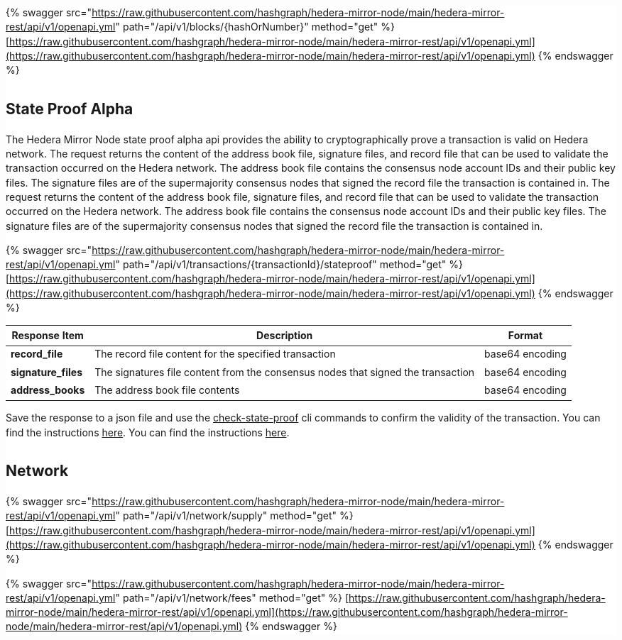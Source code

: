 {% swagger src="https://raw.githubusercontent.com/hashgraph/hedera-mirror-node/main/hedera-mirror-rest/api/v1/openapi.yml" path="/api/v1/blocks/{hashOrNumber}" method="get" %}
[https://raw.githubusercontent.com/hashgraph/hedera-mirror-node/main/hedera-mirror-rest/api/v1/openapi.yml](https://raw.githubusercontent.com/hashgraph/hedera-mirror-node/main/hedera-mirror-rest/api/v1/openapi.yml)
{% endswagger %}

## State Proof Alpha

The Hedera Mirror Node state proof alpha api provides the ability to cryptographically prove a transaction is valid on Hedera network. The request returns the content of the address book file, signature files, and record file that can be used to validate the transaction occurred on the Hedera network. The address book file contains the consensus node account IDs and their public key files. The signature files are of the supermajority consensus nodes that signed the record file the transaction is contained in. The request returns the content of the address book file, signature files, and record file that can be used to validate the transaction occurred on the Hedera network. The address book file contains the consensus node account IDs and their public key files. The signature files are of the supermajority consensus nodes that signed the record file the transaction is contained in.

{% swagger src="https://raw.githubusercontent.com/hashgraph/hedera-mirror-node/main/hedera-mirror-rest/api/v1/openapi.yml" path="/api/v1/transactions/{transactionId}/stateproof" method="get" %}
[https://raw.githubusercontent.com/hashgraph/hedera-mirror-node/main/hedera-mirror-rest/api/v1/openapi.yml](https://raw.githubusercontent.com/hashgraph/hedera-mirror-node/main/hedera-mirror-rest/api/v1/openapi.yml)
{% endswagger %}

| Response Item          | Description                                                                      | Format          |
| ---------------------- | -------------------------------------------------------------------------------- | --------------- |
| **record\_file**     | The record file content for the specified transaction                            | base64 encoding |
| **signature\_files** | The signatures file content from the consensus nodes that signed the transaction | base64 encoding |
| **address\_books**   | The address book file contents                                                   | base64 encoding |

Save the response to a json file and use the [check-state-proof](https://github.com/hashgraph/hedera-mirror-node/tree/master/hedera-mirror-rest/check-state-proof) cli commands to confirm the validity of the transaction. You can find the instructions [here](https://github.com/hashgraph/hedera-mirror-node/tree/master/hedera-mirror-rest/check-state-proof). You can find the instructions [here](https://github.com/hashgraph/hedera-mirror-node/tree/master/hedera-mirror-rest/check-state-proof).

## Network

{% swagger src="https://raw.githubusercontent.com/hashgraph/hedera-mirror-node/main/hedera-mirror-rest/api/v1/openapi.yml" path="/api/v1/network/supply" method="get" %}
[https://raw.githubusercontent.com/hashgraph/hedera-mirror-node/main/hedera-mirror-rest/api/v1/openapi.yml](https://raw.githubusercontent.com/hashgraph/hedera-mirror-node/main/hedera-mirror-rest/api/v1/openapi.yml)
{% endswagger %}

{% swagger src="https://raw.githubusercontent.com/hashgraph/hedera-mirror-node/main/hedera-mirror-rest/api/v1/openapi.yml" path="/api/v1/network/fees" method="get" %}
[https://raw.githubusercontent.com/hashgraph/hedera-mirror-node/main/hedera-mirror-rest/api/v1/openapi.yml](https://raw.githubusercontent.com/hashgraph/hedera-mirror-node/main/hedera-mirror-rest/api/v1/openapi.yml)
{% endswagger %}
